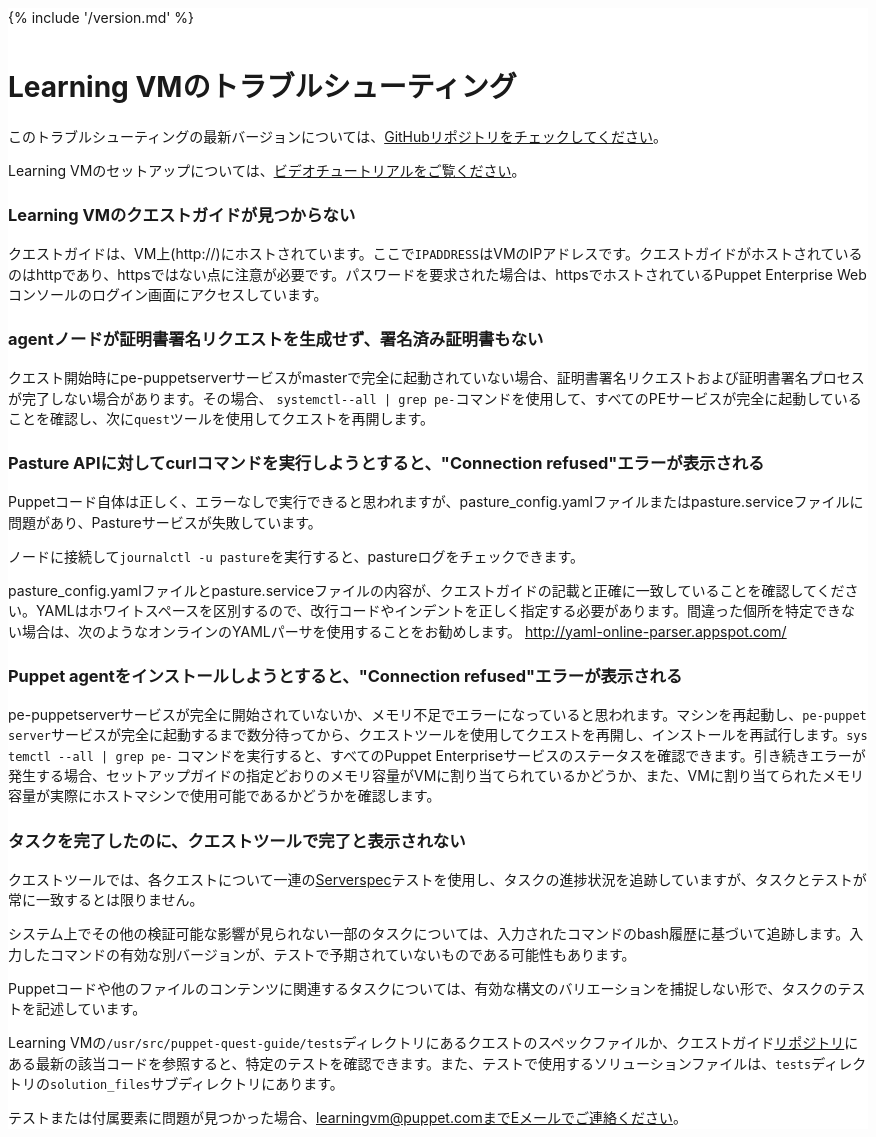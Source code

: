 {% include '/version.md' %}

# Learning VMのトラブルシューティング

このトラブルシューティングの最新バージョンについては、[GitHubリポジトリをチェックしてください](https://github.com/puppetlabs/puppet-quest-guide/blob/master/en_us/troubleshooting.md)。

Learning VMのセットアップについては、[ビデオチュートリアルをご覧ください](https://youtu.be/51f5uEPoZns)。

### Learning VMのクエストガイドが見つからない

クエストガイドは、VM上(http://<IPADDRESS>)にホストされています。ここで`IPADDRESS`はVMのIPアドレスです。クエストガイドがホストされているのはhttpであり、httpsではない点に注意が必要です。パスワードを要求された場合は、httpsでホストされているPuppet Enterprise Webコンソールのログイン画面にアクセスしています。

### agentノードが証明書署名リクエストを生成せず、署名済み証明書もない

クエスト開始時にpe-puppetserverサービスがmasterで完全に起動されていない場合、証明書署名リクエストおよび証明書署名プロセスが完了しない場合があります。その場合、 `systemctl--all | grep pe-`コマンドを使用して、すべてのPEサービスが完全に起動していることを確認し、次に`quest`ツールを使用してクエストを再開します。

### Pasture APIに対してcurlコマンドを実行しようとすると、"Connection refused"エラーが表示される

Puppetコード自体は正しく、エラーなしで実行できると思われますが、pasture_config.yamlファイルまたはpasture.serviceファイルに問題があり、Pastureサービスが失敗しています。

ノードに接続して`journalctl -u pasture`を実行すると、pastureログをチェックできます。

 pasture_config.yamlファイルとpasture.serviceファイルの内容が、クエストガイドの記載と正確に一致していることを確認してください。YAMLはホワイトスペースを区別するので、改行コードやインデントを正しく指定する必要があります。間違った個所を特定できない場合は、次のようなオンラインのYAMLパーサを使用することをお勧めします。
http://yaml-online-parser.appspot.com/

### Puppet agentをインストールしようとすると、"Connection refused"エラーが表示される

pe-puppetserverサービスが完全に開始されていないか、メモリ不足でエラーになっていると思われます。マシンを再起動し、`pe-puppetserver`サービスが完全に起動するまで数分待ってから、クエストツールを使用してクエストを再開し、インストールを再試行します。`systemctl --all | grep pe-` コマンドを実行すると、すべてのPuppet Enterpriseサービスのステータスを確認できます。引き続きエラーが発生する場合、セットアップガイドの指定どおりのメモリ容量がVMに割り当てられているかどうか、また、VMに割り当てられたメモリ容量が実際にホストマシンで使用可能であるかどうかを確認します。

### タスクを完了したのに、クエストツールで完了と表示されない

クエストツールでは、各クエストについて一連の[Serverspec](http://serverspec.org/)テストを使用し、タスクの進捗状況を追跡していますが、タスクとテストが常に一致するとは限りません。

システム上でその他の検証可能な影響が見られない一部のタスクについては、入力されたコマンドのbash履歴に基づいて追跡します。入力したコマンドの有効な別バージョンが、テストで予期されていないものである可能性もあります。

Puppetコードや他のファイルのコンテンツに関連するタスクについては、有効な構文のバリエーションを捕捉しない形で、タスクのテストを記述しています。

Learning VMの`/usr/src/puppet-quest-guide/tests`ディレクトリにあるクエストのスペックファイルか、クエストガイド[リポジトリ](https://github.com/puppetlabs/puppet-quest-guide/tree/master/tests)にある最新の該当コードを参照すると、特定のテストを確認できます。また、テストで使用するソリューションファイルは、`tests`ディレクトリの`solution_files`サブディレクトリにあります。

テストまたは付属要素に問題が見つかった場合、learningvm@puppet.comまでEメールでご連絡ください。
